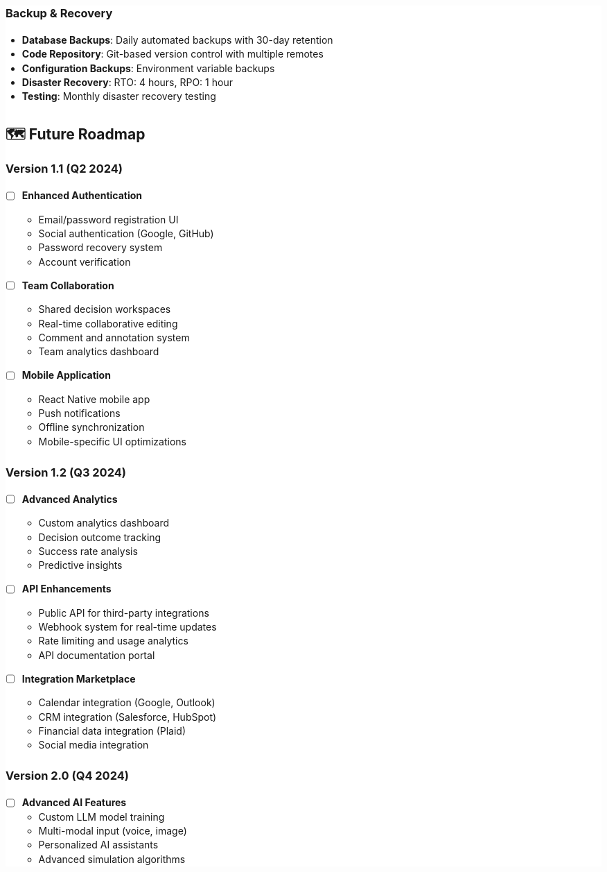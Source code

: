 ```yaml
```

### Backup & Recovery
- **Database Backups**: Daily automated backups with 30-day retention
- **Code Repository**: Git-based version control with multiple remotes
- **Configuration Backups**: Environment variable backups
- **Disaster Recovery**: RTO: 4 hours, RPO: 1 hour
- **Testing**: Monthly disaster recovery testing

## 🗺 Future Roadmap

### Version 1.1 (Q2 2024)
- [ ] **Enhanced Authentication**
  - Email/password registration UI
  - Social authentication (Google, GitHub)
  - Password recovery system
  - Account verification

- [ ] **Team Collaboration**
  - Shared decision workspaces
  - Real-time collaborative editing
  - Comment and annotation system
  - Team analytics dashboard

- [ ] **Mobile Application**
  - React Native mobile app
  - Push notifications
  - Offline synchronization
  - Mobile-specific UI optimizations

### Version 1.2 (Q3 2024)
- [ ] **Advanced Analytics**
  - Custom analytics dashboard
  - Decision outcome tracking
  - Success rate analysis
  - Predictive insights

- [ ] **API Enhancements**
  - Public API for third-party integrations
  - Webhook system for real-time updates
  - Rate limiting and usage analytics
  - API documentation portal

- [ ] **Integration Marketplace**
  - Calendar integration (Google, Outlook)
  - CRM integration (Salesforce, HubSpot)
  - Financial data integration (Plaid)
  - Social media integration

### Version 2.0 (Q4 2024)
- [ ] **Advanced AI Features**
  - Custom LLM model training
  - Multi-modal input (voice, image)
  - Personalized AI assistants
  - Advanced simulation algorithms
